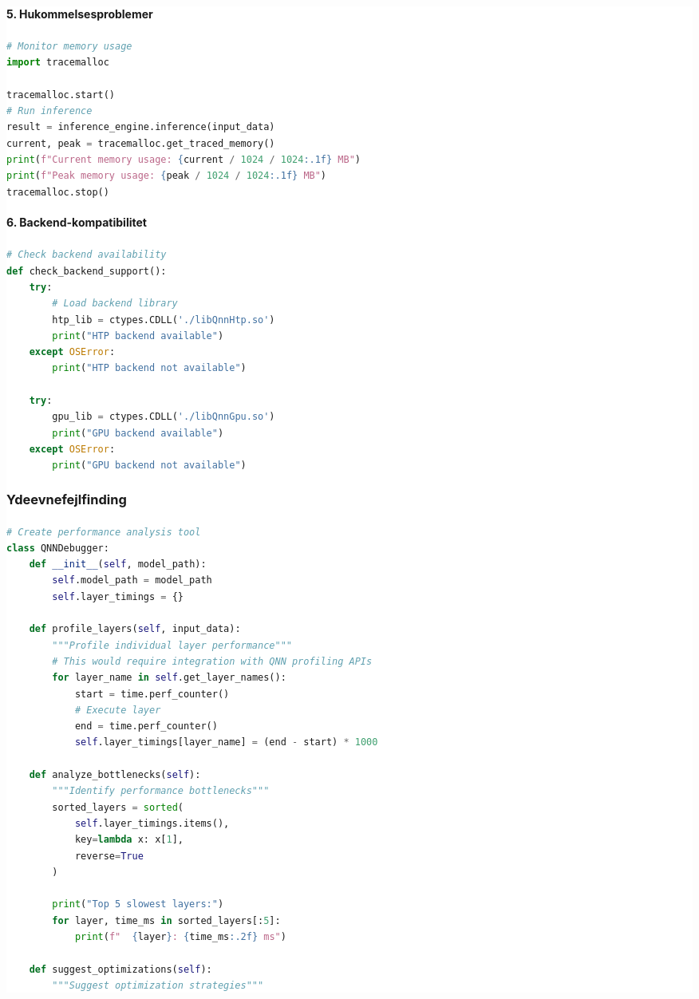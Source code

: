 #### 5. Hukommelsesproblemer
```python
# Monitor memory usage
import tracemalloc

tracemalloc.start()
# Run inference
result = inference_engine.inference(input_data)
current, peak = tracemalloc.get_traced_memory()
print(f"Current memory usage: {current / 1024 / 1024:.1f} MB")
print(f"Peak memory usage: {peak / 1024 / 1024:.1f} MB")
tracemalloc.stop()
```

#### 6. Backend-kompatibilitet
```python
# Check backend availability
def check_backend_support():
    try:
        # Load backend library
        htp_lib = ctypes.CDLL('./libQnnHtp.so')
        print("HTP backend available")
    except OSError:
        print("HTP backend not available")
    
    try:
        gpu_lib = ctypes.CDLL('./libQnnGpu.so')
        print("GPU backend available")
    except OSError:
        print("GPU backend not available")
```

### Ydeevnefejlfinding

```python
# Create performance analysis tool
class QNNDebugger:
    def __init__(self, model_path):
        self.model_path = model_path
        self.layer_timings = {}
    
    def profile_layers(self, input_data):
        """Profile individual layer performance"""
        # This would require integration with QNN profiling APIs
        for layer_name in self.get_layer_names():
            start = time.perf_counter()
            # Execute layer
            end = time.perf_counter()
            self.layer_timings[layer_name] = (end - start) * 1000
    
    def analyze_bottlenecks(self):
        """Identify performance bottlenecks"""
        sorted_layers = sorted(
            self.layer_timings.items(), 
            key=lambda x: x[1], 
            reverse=True
        )
        
        print("Top 5 slowest layers:")
        for layer, time_ms in sorted_layers[:5]:
            print(f"  {layer}: {time_ms:.2f} ms")
    
    def suggest_optimizations(self):
        """Suggest optimization strategies"""
```